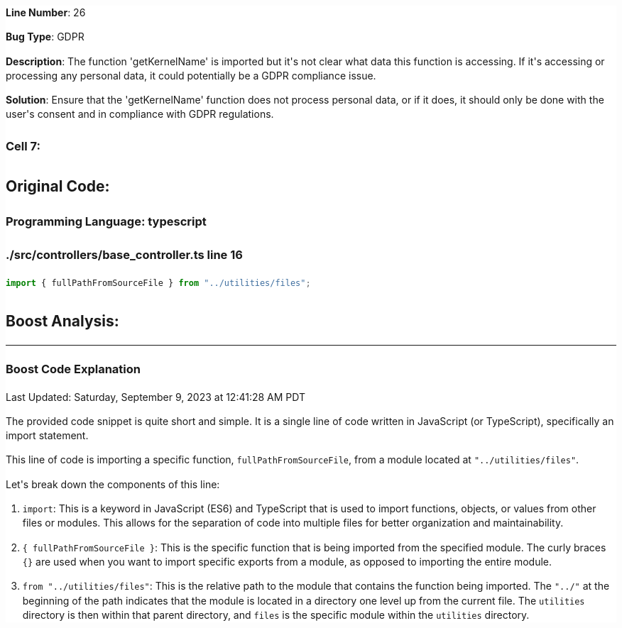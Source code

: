    **Line Number**: 26

   **Bug Type**: GDPR

   **Description**: The function 'getKernelName' is imported but it's not clear what data this function is accessing. If it's accessing or processing any personal data, it could potentially be a GDPR compliance issue.

   **Solution**: Ensure that the 'getKernelName' function does not process personal data, or if it does, it should only be done with the user's consent and in compliance with GDPR regulations.





### Cell 7:
## Original Code:

### Programming Language: typescript
### ./src/controllers/base_controller.ts line 16

```typescript
import { fullPathFromSourceFile } from "../utilities/files";

```
## Boost Analysis:



---

### Boost Code Explanation

Last Updated: Saturday, September 9, 2023 at 12:41:28 AM PDT

The provided code snippet is quite short and simple. It is a single line of code written in JavaScript (or TypeScript), specifically an import statement. 

This line of code is importing a specific function, `fullPathFromSourceFile`, from a module located at `"../utilities/files"`. 

Let's break down the components of this line:

1. `import`: This is a keyword in JavaScript (ES6) and TypeScript that is used to import functions, objects, or values from other files or modules. This allows for the separation of code into multiple files for better organization and maintainability.

2. `{ fullPathFromSourceFile }`: This is the specific function that is being imported from the specified module. The curly braces `{}` are used when you want to import specific exports from a module, as opposed to importing the entire module.

3. `from "../utilities/files"`: This is the relative path to the module that contains the function being imported. The `"../"` at the beginning of the path indicates that the module is located in a directory one level up from the current file. The `utilities` directory is then within that parent directory, and `files` is the specific module within the `utilities` directory.
